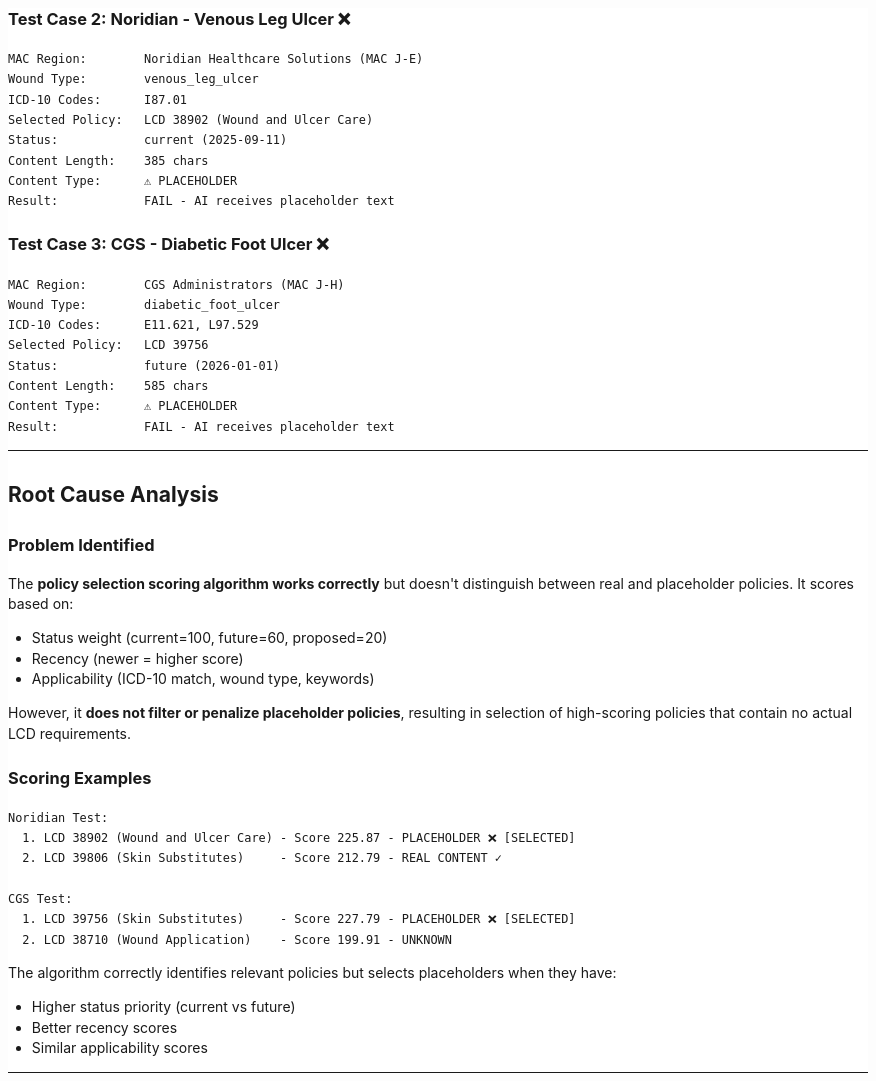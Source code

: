 ### Test Case 2: Noridian - Venous Leg Ulcer ❌
```
MAC Region:        Noridian Healthcare Solutions (MAC J-E)
Wound Type:        venous_leg_ulcer
ICD-10 Codes:      I87.01
Selected Policy:   LCD 38902 (Wound and Ulcer Care)
Status:            current (2025-09-11)
Content Length:    385 chars
Content Type:      ⚠️ PLACEHOLDER
Result:            FAIL - AI receives placeholder text
```

### Test Case 3: CGS - Diabetic Foot Ulcer ❌
```
MAC Region:        CGS Administrators (MAC J-H)
Wound Type:        diabetic_foot_ulcer
ICD-10 Codes:      E11.621, L97.529
Selected Policy:   LCD 39756
Status:            future (2026-01-01)
Content Length:    585 chars
Content Type:      ⚠️ PLACEHOLDER
Result:            FAIL - AI receives placeholder text
```

---

## Root Cause Analysis

### Problem Identified
The **policy selection scoring algorithm works correctly** but doesn't distinguish between real and placeholder policies. It scores based on:
- Status weight (current=100, future=60, proposed=20)
- Recency (newer = higher score)
- Applicability (ICD-10 match, wound type, keywords)

However, it **does not filter or penalize placeholder policies**, resulting in selection of high-scoring policies that contain no actual LCD requirements.

### Scoring Examples
```
Noridian Test:
  1. LCD 38902 (Wound and Ulcer Care) - Score 225.87 - PLACEHOLDER ❌ [SELECTED]
  2. LCD 39806 (Skin Substitutes)     - Score 212.79 - REAL CONTENT ✓

CGS Test:
  1. LCD 39756 (Skin Substitutes)     - Score 227.79 - PLACEHOLDER ❌ [SELECTED]
  2. LCD 38710 (Wound Application)    - Score 199.91 - UNKNOWN
```

The algorithm correctly identifies relevant policies but selects placeholders when they have:
- Higher status priority (current vs future)
- Better recency scores
- Similar applicability scores

---